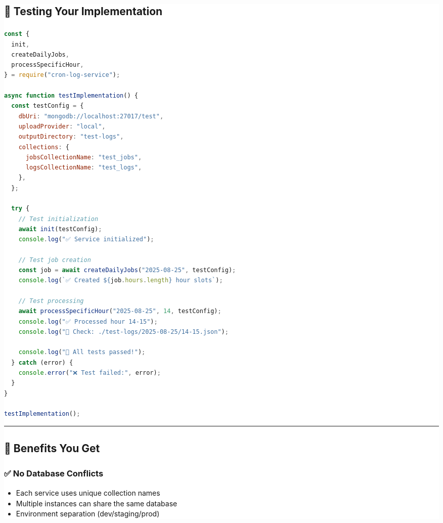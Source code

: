 
## 🧪 Testing Your Implementation

```javascript
const {
  init,
  createDailyJobs,
  processSpecificHour,
} = require("cron-log-service");

async function testImplementation() {
  const testConfig = {
    dbUri: "mongodb://localhost:27017/test",
    uploadProvider: "local",
    outputDirectory: "test-logs",
    collections: {
      jobsCollectionName: "test_jobs",
      logsCollectionName: "test_logs",
    },
  };

  try {
    // Test initialization
    await init(testConfig);
    console.log("✅ Service initialized");

    // Test job creation
    const job = await createDailyJobs("2025-08-25", testConfig);
    console.log(`✅ Created ${job.hours.length} hour slots`);

    // Test processing
    await processSpecificHour("2025-08-25", 14, testConfig);
    console.log("✅ Processed hour 14-15");
    console.log("📁 Check: ./test-logs/2025-08-25/14-15.json");

    console.log("🎉 All tests passed!");
  } catch (error) {
    console.error("❌ Test failed:", error);
  }
}

testImplementation();
```

---

## 🎯 Benefits You Get

### ✅ **No Database Conflicts**

- Each service uses unique collection names
- Multiple instances can share the same database
- Environment separation (dev/staging/prod)

